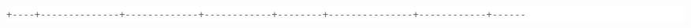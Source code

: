 ```cpp
+----+--------------+-------------+------------+--------+---------------+------------+------

```


[0]: http://mysql.taobao.org/monthly/pic/202007/mamiao.mm/1.png
[1]: http://mysql.taobao.org/monthly/pic/202007/mamiao.mm/2.png
[2]: http://mysql.taobao.org/monthly/pic/202007/mamiao.mm/9.png
[3]: http://mysql.taobao.org/monthly/pic/202007/mamiao.mm/3.png
[4]: http://mysql.taobao.org/monthly/pic/202007/mamiao.mm/4.png
[5]: http://mysql.taobao.org/monthly/pic/202007/mamiao.mm/5.png
[6]: http://mysql.taobao.org/monthly/pic/202007/mamiao.mm/6.png
[7]: http://mysql.taobao.org/monthly/pic/202007/mamiao.mm/7.png
[8]: http://mysql.taobao.org/monthly/pic/202007/mamiao.mm/8.png
[9]: http://mysql.taobao.org/monthly/pic/202007/mamiao.mm/12.png
[10]: http://mysql.taobao.org/monthly/pic/202007/mamiao.mm/10.png
[11]: http://mysql.taobao.org/monthly/pic/202007/mamiao.mm/11.png